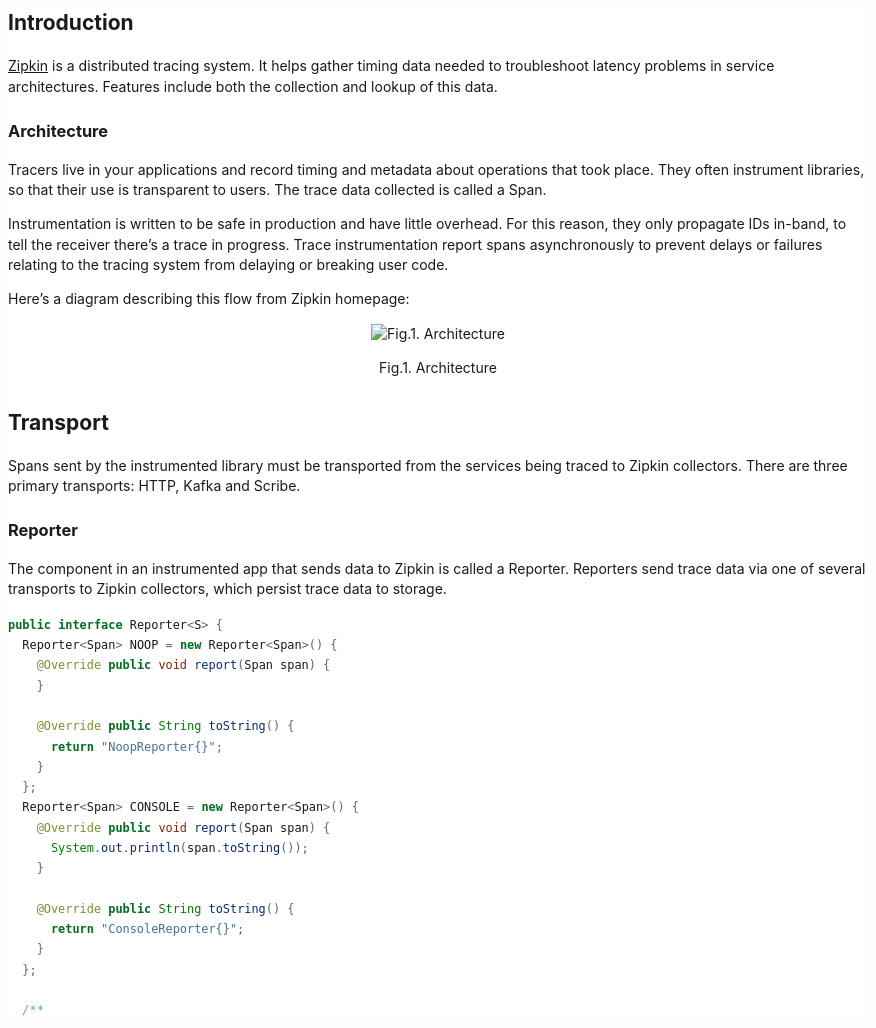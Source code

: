 ## Introduction

[Zipkin](https://zipkin.io/) is a distributed tracing system.
It helps gather timing data needed to troubleshoot latency problems in service architectures.
Features include both the collection and lookup of this data.



### Architecture

Tracers live in your applications and record timing and metadata about operations that took place. 
They often instrument libraries, so that their use is transparent to users. 
The trace data collected is called a Span.

Instrumentation is written to be safe in production and have little overhead. 
For this reason, they only propagate IDs in-band, to tell the receiver there’s a trace in progress.
Trace instrumentation report spans asynchronously to prevent delays or failures relating to the tracing system from delaying or breaking user code.

Here’s a diagram describing this flow from Zipkin homepage:



<div style="text-align: center;">

![Fig.1. Architecture](https://zipkin.io/public/img/architecture-1.png)

</div>

<p style="text-align: center;">
Fig.1. Architecture
</p>




## Transport

Spans sent by the instrumented library must be transported from the services being traced to Zipkin collectors.
There are three primary transports: HTTP, Kafka and Scribe.

### Reporter

The component in an instrumented app that sends data to Zipkin is called a Reporter.
Reporters send trace data via one of several transports to Zipkin collectors, which persist trace data to storage.

```java
public interface Reporter<S> {
  Reporter<Span> NOOP = new Reporter<Span>() {
    @Override public void report(Span span) {
    }

    @Override public String toString() {
      return "NoopReporter{}";
    }
  };
  Reporter<Span> CONSOLE = new Reporter<Span>() {
    @Override public void report(Span span) {
      System.out.println(span.toString());
    }

    @Override public String toString() {
      return "ConsoleReporter{}";
    }
  };

  /**
```